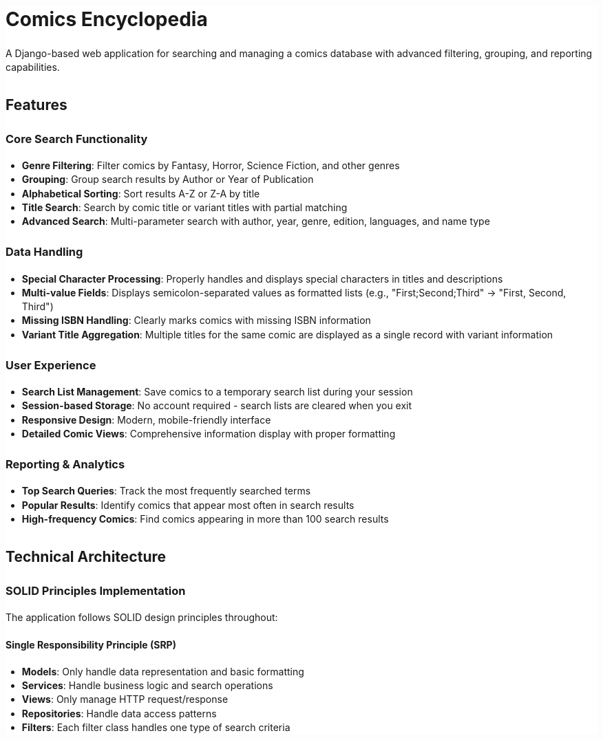 # Comics Encyclopedia

A Django-based web application for searching and managing a comics database with advanced filtering, grouping, and reporting capabilities.

## Features

### Core Search Functionality
- **Genre Filtering**: Filter comics by Fantasy, Horror, Science Fiction, and other genres
- **Grouping**: Group search results by Author or Year of Publication
- **Alphabetical Sorting**: Sort results A-Z or Z-A by title
- **Title Search**: Search by comic title or variant titles with partial matching
- **Advanced Search**: Multi-parameter search with author, year, genre, edition, languages, and name type

### Data Handling
- **Special Character Processing**: Properly handles and displays special characters in titles and descriptions
- **Multi-value Fields**: Displays semicolon-separated values as formatted lists (e.g., "First;Second;Third" → "First, Second, Third")
- **Missing ISBN Handling**: Clearly marks comics with missing ISBN information
- **Variant Title Aggregation**: Multiple titles for the same comic are displayed as a single record with variant information

### User Experience
- **Search List Management**: Save comics to a temporary search list during your session
- **Session-based Storage**: No account required - search lists are cleared when you exit
- **Responsive Design**: Modern, mobile-friendly interface
- **Detailed Comic Views**: Comprehensive information display with proper formatting

### Reporting & Analytics
- **Top Search Queries**: Track the most frequently searched terms
- **Popular Results**: Identify comics that appear most often in search results
- **High-frequency Comics**: Find comics appearing in more than 100 search results

## Technical Architecture

### SOLID Principles Implementation

The application follows SOLID design principles throughout:

#### Single Responsibility Principle (SRP)
- **Models**: Only handle data representation and basic formatting
- **Services**: Handle business logic and search operations
- **Views**: Only manage HTTP request/response
- **Repositories**: Handle data access patterns
- **Filters**: Each filter class handles one type of search criteria
